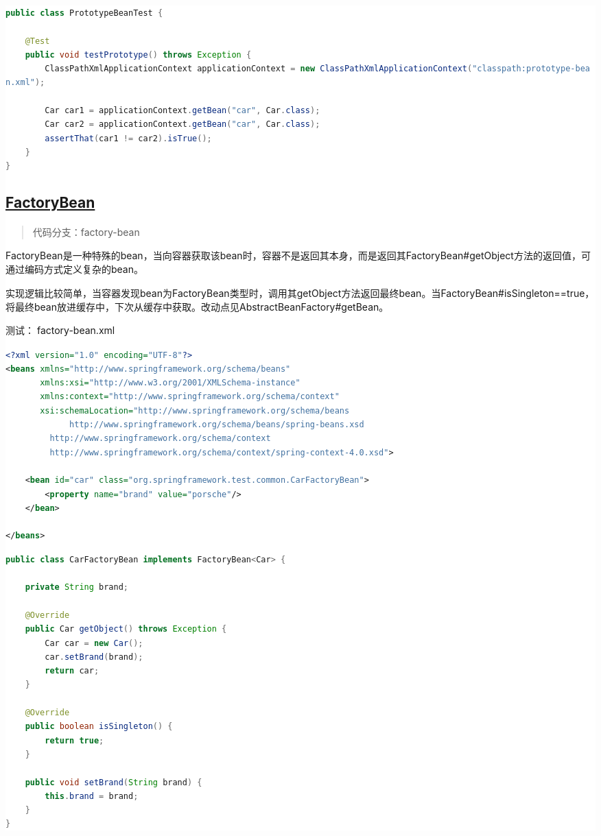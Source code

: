 ```java
public class PrototypeBeanTest {

	@Test
	public void testPrototype() throws Exception {
		ClassPathXmlApplicationContext applicationContext = new ClassPathXmlApplicationContext("classpath:prototype-bean.xml");

		Car car1 = applicationContext.getBean("car", Car.class);
		Car car2 = applicationContext.getBean("car", Car.class);
		assertThat(car1 != car2).isTrue();
	}
}
```

## [FactoryBean](#FactoryBean)
> 代码分支：factory-bean

FactoryBean是一种特殊的bean，当向容器获取该bean时，容器不是返回其本身，而是返回其FactoryBean#getObject方法的返回值，可通过编码方式定义复杂的bean。

实现逻辑比较简单，当容器发现bean为FactoryBean类型时，调用其getObject方法返回最终bean。当FactoryBean#isSingleton==true，将最终bean放进缓存中，下次从缓存中获取。改动点见AbstractBeanFactory#getBean。

测试：
factory-bean.xml
```xml
<?xml version="1.0" encoding="UTF-8"?>
<beans xmlns="http://www.springframework.org/schema/beans"
       xmlns:xsi="http://www.w3.org/2001/XMLSchema-instance"
       xmlns:context="http://www.springframework.org/schema/context"
       xsi:schemaLocation="http://www.springframework.org/schema/beans
	         http://www.springframework.org/schema/beans/spring-beans.xsd
		 http://www.springframework.org/schema/context
		 http://www.springframework.org/schema/context/spring-context-4.0.xsd">

    <bean id="car" class="org.springframework.test.common.CarFactoryBean">
        <property name="brand" value="porsche"/>
    </bean>

</beans>
```

```java
public class CarFactoryBean implements FactoryBean<Car> {

	private String brand;

	@Override
	public Car getObject() throws Exception {
		Car car = new Car();
		car.setBrand(brand);
		return car;
	}

	@Override
	public boolean isSingleton() {
		return true;
	}

	public void setBrand(String brand) {
		this.brand = brand;
	}
}
```

